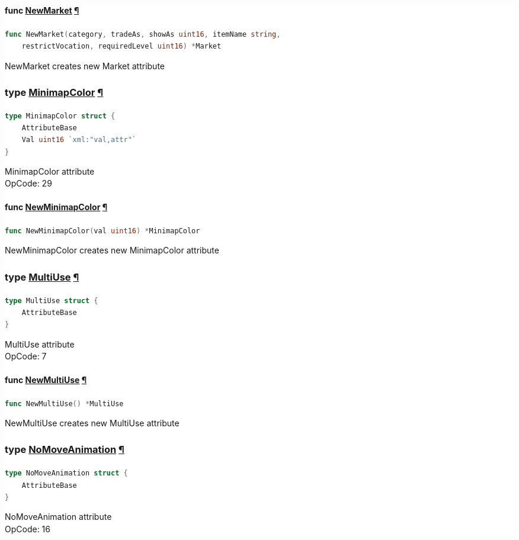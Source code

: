 #### func <a href="https://github.com/go-otserv/encoding/blob/master/dat/attribute.go#L537" name="NewMarket">NewMarket</a> [¶](#NewMarket)
```go
func NewMarket(category, tradeAs, showAs uint16, itemName string,
	restrictVocation, requiredLevel uint16) *Market
```
NewMarket creates new Market attribute

### type <a href="https://github.com/go-otserv/encoding/blob/master/dat/attribute.go#L437" name="MinimapColor">MinimapColor</a> [¶](#MinimapColor)
```go
type MinimapColor struct {
	AttributeBase
	Val uint16 `xml:"val,attr"`
}
```
MinimapColor attribute  
OpCode: 29  

#### func <a href="https://github.com/go-otserv/encoding/blob/master/dat/attribute.go#L446" name="NewMinimapColor">NewMinimapColor</a> [¶](#NewMinimapColor)
```go
func NewMinimapColor(val uint16) *MinimapColor
```
NewMinimapColor creates new MinimapColor attribute

### type <a href="https://github.com/go-otserv/encoding/blob/master/dat/attribute.go#L122" name="MultiUse">MultiUse</a> [¶](#MultiUse)
```go
type MultiUse struct {
	AttributeBase
}
```
MultiUse attribute  
OpCode: 7  

#### func <a href="https://github.com/go-otserv/encoding/blob/master/dat/attribute.go#L130" name="NewMultiUse">NewMultiUse</a> [¶](#NewMultiUse)
```go
func NewMultiUse() *MultiUse
```
NewMultiUse creates new MultiUse attribute

### type <a href="https://github.com/go-otserv/encoding/blob/master/dat/attribute.go#L250" name="NoMoveAnimation">NoMoveAnimation</a> [¶](#NoMoveAnimation)
```go
type NoMoveAnimation struct {
	AttributeBase
}
```
NoMoveAnimation attribute  
OpCode: 16  
